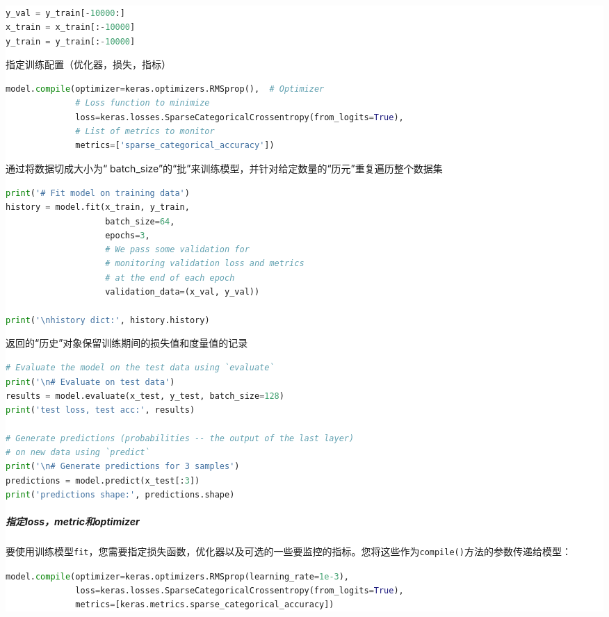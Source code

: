 ```python
y_val = y_train[-10000:]
x_train = x_train[:-10000]
y_train = y_train[:-10000]
```

指定训练配置（优化器，损失，指标）

```python
model.compile(optimizer=keras.optimizers.RMSprop(),  # Optimizer
              # Loss function to minimize
              loss=keras.losses.SparseCategoricalCrossentropy(from_logits=True),
              # List of metrics to monitor
              metrics=['sparse_categorical_accuracy'])
```

通过将数据切成大小为“ batch_size”的“批”来训练模型，并针对给定数量的“历元”重复遍历整个数据集

```python
print('# Fit model on training data')
history = model.fit(x_train, y_train,
                    batch_size=64,
                    epochs=3,
                    # We pass some validation for
                    # monitoring validation loss and metrics
                    # at the end of each epoch
                    validation_data=(x_val, y_val))

print('\nhistory dict:', history.history)
```

返回的“历史”对象保留训练期间的损失值和度量值的记录

```python
# Evaluate the model on the test data using `evaluate`
print('\n# Evaluate on test data')
results = model.evaluate(x_test, y_test, batch_size=128)
print('test loss, test acc:', results)

# Generate predictions (probabilities -- the output of the last layer)
# on new data using `predict`
print('\n# Generate predictions for 3 samples')
predictions = model.predict(x_test[:3])
print('predictions shape:', predictions.shape)
```



##### 指定loss，metric和optimizer

要使用训练模型`fit`，您需要指定损失函数，优化器以及可选的一些要监控的指标。您将这些作为`compile()`方法的参数传递给模型：

```python
model.compile(optimizer=keras.optimizers.RMSprop(learning_rate=1e-3),
              loss=keras.losses.SparseCategoricalCrossentropy(from_logits=True),
              metrics=[keras.metrics.sparse_categorical_accuracy])
```
